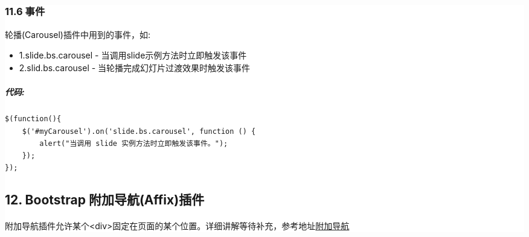 ### 11.6 事件
轮播(Carousel)插件中用到的事件，如:

- 1.slide.bs.carousel - 当调用slide示例方法时立即触发该事件
- 2.slid.bs.carousel - 当轮播完成幻灯片过渡效果时触发该事件

##### 代码:
```html
$(function(){
    $('#myCarousel').on('slide.bs.carousel', function () {
        alert("当调用 slide 实例方法时立即触发该事件。");
    });
});
```

## 12. Bootstrap 附加导航(Affix)插件
附加导航插件允许某个\<div\>固定在页面的某个位置。详细讲解等待补充，参考地址[附加导航](http://www.runoob.com/bootstrap/bootstrap-affix-plugin.html)





























